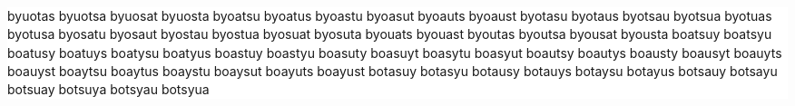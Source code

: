 byuotas
byuotsa
byuosat
byuosta
byoatsu
byoatus
byoastu
byoasut
byoauts
byoaust
byotasu
byotaus
byotsau
byotsua
byotuas
byotusa
byosatu
byosaut
byostau
byostua
byosuat
byosuta
byouats
byouast
byoutas
byoutsa
byousat
byousta
boatsuy
boatsyu
boatusy
boatuys
boatysu
boatyus
boastuy
boastyu
boasuty
boasuyt
boasytu
boasyut
boautsy
boautys
boausty
boausyt
boauyts
boauyst
boaytsu
boaytus
boaystu
boaysut
boayuts
boayust
botasuy
botasyu
botausy
botauys
botaysu
botayus
botsauy
botsayu
botsuay
botsuya
botsyau
botsyua